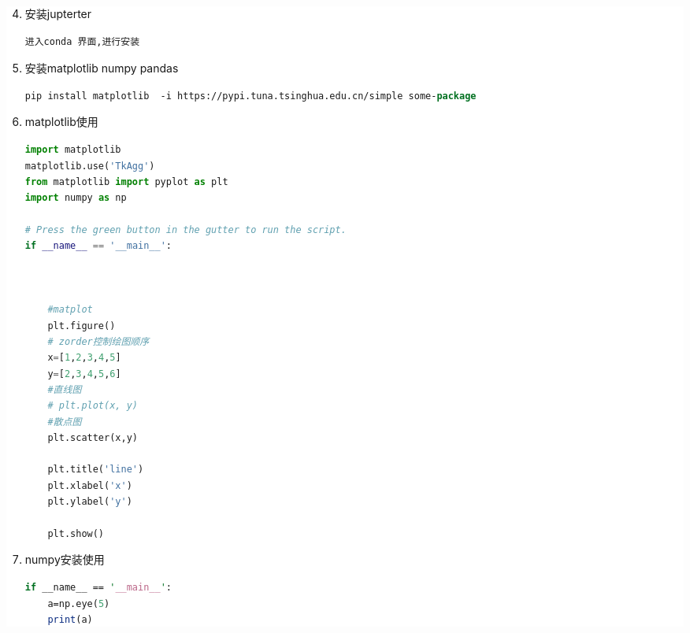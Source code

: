    

4. 安装jupterter

   ```pel
   进入conda 界面,进行安装
   ```

   

5. 安装matplotlib numpy pandas

   ```perl
   pip install matplotlib  -i https://pypi.tuna.tsinghua.edu.cn/simple some-package
   
   ```

   

6. matplotlib使用

   ```python
   import matplotlib
   matplotlib.use('TkAgg')
   from matplotlib import pyplot as plt
   import numpy as np
   
   # Press the green button in the gutter to run the script.
   if __name__ == '__main__':
   
   
   
       #matplot
       plt.figure()
       # zorder控制绘图顺序
       x=[1,2,3,4,5]
       y=[2,3,4,5,6]
       #直线图
       # plt.plot(x, y)
       #散点图
       plt.scatter(x,y)
   
       plt.title('line')
       plt.xlabel('x')
       plt.ylabel('y')
   
       plt.show()
   
   ```

   

7. numpy安装使用

   ```perl
   if __name__ == '__main__':
       a=np.eye(5)
       print(a)
   ```
